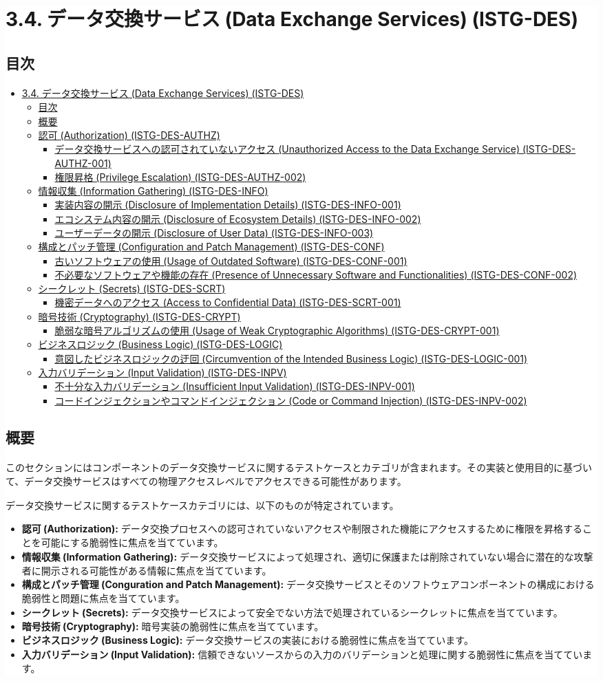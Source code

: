 # 3.4. データ交換サービス (Data Exchange Services) (ISTG-DES) <a name="34-data-exchange-services-istg-des"></a>

## 目次 <a name="table-of-contents"></a>
- [3.4. データ交換サービス (Data Exchange Services) (ISTG-DES)](#34-data-exchange-services-istg-des)
	- [目次](#table-of-contents)
	- [概要](#overview)
	- [認可 (Authorization) (ISTG-DES-AUTHZ)](#authorization-istg-des-authz)
	  - [データ交換サービスへの認可されていないアクセス (Unauthorized Access to the Data Exchange Service) (ISTG-DES-AUTHZ-001)](#unauthorized-access-to-the-data-exchange-service-istg-des-authz-001)
	  - [権限昇格 (Privilege Escalation) (ISTG-DES-AUTHZ-002)](#privilege-escalation-istg-des-authz-002)
	- [情報収集 (Information Gathering) (ISTG-DES-INFO)](#information-gathering-istg-des-info)
	  - [実装内容の開示 (Disclosure of Implementation Details) (ISTG-DES-INFO-001)](#disclosure-of-implementation-details-istg-des-info-001)
	  - [エコシステム内容の開示 (Disclosure of Ecosystem Details) (ISTG-DES-INFO-002)](#disclosure-of-ecosystem-details-istg-des-info-002)
	  - [ユーザーデータの開示 (Disclosure of User Data) (ISTG-DES-INFO-003)](#disclosure-of-user-data-istg-des-info-003)
	- [構成とパッチ管理 (Configuration and Patch Management) (ISTG-DES-CONF)](#configuration-and-patch-management-istg-des-conf)
	  - [古いソフトウェアの使用 (Usage of Outdated Software) (ISTG-DES-CONF-001)](#usage-of-outdated-software-istg-des-conf-001)
	  - [不必要なソフトウェアや機能の存在 (Presence of Unnecessary Software and Functionalities) (ISTG-DES-CONF-002)](#presence-of-unnecessary-software-and-functionalities-istg-des-conf-002)
	- [シークレット (Secrets) (ISTG-DES-SCRT)](#secrets-istg-des-scrt)
	  - [機密データへのアクセス (Access to Confidential Data) (ISTG-DES-SCRT-001)](#access-to-confidential-data-istg-des-scrt-001)
	- [暗号技術 (Cryptography) (ISTG-DES-CRYPT)](#cryptography-istg-des-crypt)
	  - [脆弱な暗号アルゴリズムの使用 (Usage of Weak Cryptographic Algorithms) (ISTG-DES-CRYPT-001)](#usage-of-weak-cryptographic-algorithms-istg-des-crypt-001)
	- [ビジネスロジック (Business Logic) (ISTG-DES-LOGIC)](#business-logic-istg-des-logic)
	  - [意図したビジネスロジックの迂回 (Circumvention of the Intended Business Logic) (ISTG-DES-LOGIC-001)](#circumvention-of-the-intended-business-logic-istg-des-logic-001)
	- [入力バリデーション (Input Validation) (ISTG-DES-INPV)](#input-validation-istg-des-inpv)
	  - [不十分な入力バリデーション (Insufficient Input Validation) (ISTG-DES-INPV-001)](#insufficient-input-validation-istg-des-inpv-001)
	  - [コードインジェクションやコマンドインジェクション (Code or Command Injection) (ISTG-DES-INPV-002)](#code-or-command-injection-istg-des-inpv-002)





## 概要 <a name="overview"></a>

このセクションにはコンポーネントのデータ交換サービスに関するテストケースとカテゴリが含まれます。その実装と使用目的に基づいて、データ交換サービスはすべての物理アクセスレベルでアクセスできる可能性があります。

データ交換サービスに関するテストケースカテゴリには、以下のものが特定されています。

* **認可 (Authorization):** データ交換プロセスへの認可されていないアクセスや制限された機能にアクセスするために権限を昇格することを可能にする脆弱性に焦点を当てています。
* **情報収集 (Information Gathering):** データ交換サービスによって処理され、適切に保護または削除されていない場合に潜在的な攻撃者に開示される可能性がある情報に焦点を当てています。
* **構成とパッチ管理 (Conguration and Patch Management):** データ交換サービスとそのソフトウェアコンポーネントの構成における脆弱性と問題に焦点を当てています。
* **シークレット (Secrets):** データ交換サービスによって安全でない方法で処理されているシークレットに焦点を当てています。
* **暗号技術 (Cryptography):** 暗号実装の脆弱性に焦点を当てています。
* **ビジネスロジック (Business Logic):** データ交換サービスの実装における脆弱性に焦点を当てています。
* **入力バリデーション (Input Validation):** 信頼できないソースからの入力のバリデーションと処理に関する脆弱性に焦点を当てています。
